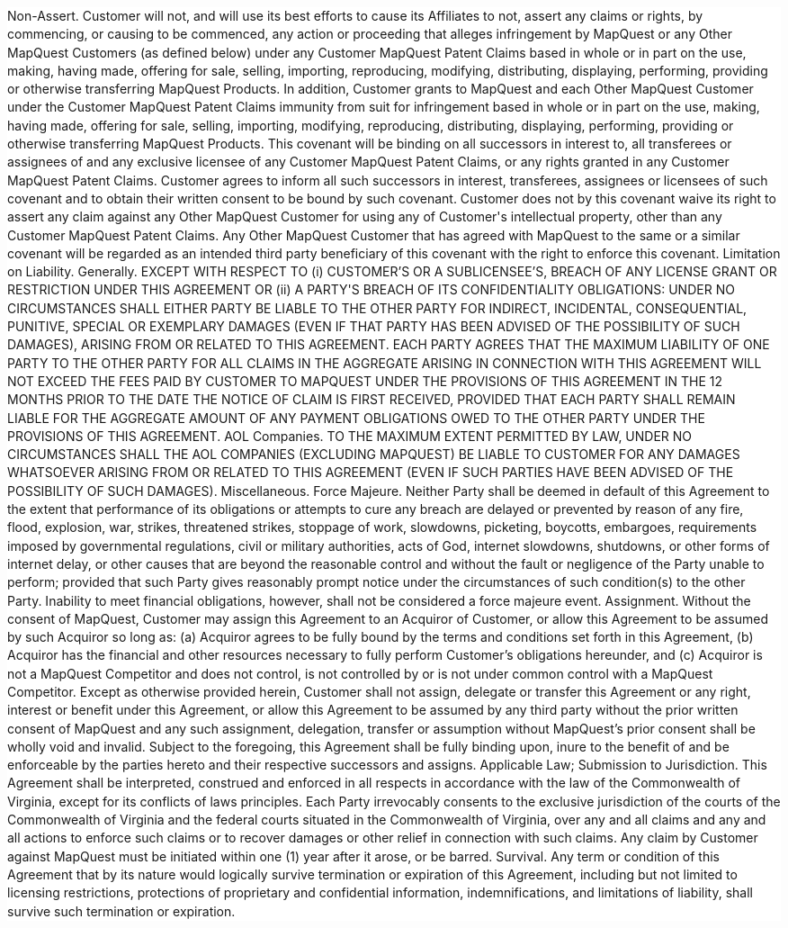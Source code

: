 Non-Assert.  Customer will not, and will use its best efforts to cause its Affiliates to not, assert any claims or rights, by commencing, or causing to be commenced, any action or proceeding that alleges infringement by MapQuest or any Other MapQuest Customers (as defined below) under any Customer MapQuest Patent Claims based in whole or in part on the use, making, having made, offering for sale, selling, importing, reproducing, modifying, distributing, displaying, performing, providing or otherwise transferring MapQuest Products.  In addition, Customer grants to MapQuest and each Other MapQuest Customer under the Customer MapQuest Patent Claims immunity from suit for infringement based in whole or in part on the use, making, having made, offering for sale, selling, importing, modifying, reproducing, distributing, displaying, performing, providing or otherwise transferring MapQuest Products.  This covenant will be binding on all successors in interest to, all transferees or assignees of and any exclusive licensee of any Customer MapQuest Patent Claims, or any rights granted in any Customer MapQuest Patent Claims.  Customer agrees to inform all such successors in interest, transferees, assignees or licensees of such covenant and to obtain their written consent to be bound by such covenant.  Customer does not by this covenant waive its right to assert any claim against any Other MapQuest Customer for using any of Customer's intellectual property, other than any Customer MapQuest Patent Claims.  Any Other MapQuest Customer that has agreed with MapQuest to the same or a similar covenant will be regarded as an intended third party beneficiary of this covenant with the right to enforce this covenant.
Limitation on Liability.
Generally.  EXCEPT WITH RESPECT TO (i) CUSTOMER’S OR A SUBLICENSEE’S, BREACH OF ANY LICENSE GRANT OR RESTRICTION UNDER THIS AGREEMENT OR (ii) A PARTY'S BREACH OF ITS CONFIDENTIALITY OBLIGATIONS:
UNDER NO CIRCUMSTANCES SHALL EITHER PARTY BE LIABLE TO THE OTHER PARTY FOR INDIRECT, INCIDENTAL, CONSEQUENTIAL, PUNITIVE, SPECIAL OR EXEMPLARY DAMAGES (EVEN IF THAT PARTY HAS BEEN ADVISED OF THE POSSIBILITY OF SUCH DAMAGES), ARISING FROM OR RELATED TO THIS AGREEMENT.
EACH PARTY AGREES THAT THE MAXIMUM LIABILITY OF ONE PARTY TO THE OTHER PARTY FOR ALL CLAIMS IN THE AGGREGATE ARISING IN CONNECTION WITH THIS AGREEMENT WILL NOT EXCEED THE FEES PAID BY CUSTOMER TO MAPQUEST UNDER THE PROVISIONS OF THIS AGREEMENT IN THE 12 MONTHS PRIOR TO THE DATE THE NOTICE OF CLAIM IS FIRST RECEIVED, PROVIDED THAT EACH PARTY SHALL REMAIN LIABLE FOR THE AGGREGATE AMOUNT OF ANY PAYMENT OBLIGATIONS OWED TO THE OTHER PARTY UNDER THE PROVISIONS OF THIS AGREEMENT.
 AOL Companies.  TO THE MAXIMUM EXTENT PERMITTED BY LAW, UNDER NO CIRCUMSTANCES SHALL THE AOL COMPANIES (EXCLUDING MAPQUEST) BE LIABLE TO CUSTOMER FOR ANY DAMAGES WHATSOEVER ARISING FROM OR RELATED TO THIS AGREEMENT (EVEN IF SUCH PARTIES HAVE BEEN ADVISED OF THE POSSIBILITY OF SUCH DAMAGES).
Miscellaneous.
Force Majeure.  Neither Party shall be deemed in default of this Agreement to the extent that performance of its obligations or attempts to cure any breach are delayed or prevented by reason of any fire, flood, explosion, war, strikes, threatened strikes, stoppage of work, slowdowns, picketing, boycotts, embargoes, requirements imposed by governmental regulations, civil or military authorities, acts of God, internet slowdowns, shutdowns, or other forms of internet delay, or other causes that are beyond the reasonable control and without the fault or negligence of the Party unable to perform; provided that such Party gives reasonably prompt notice under the circumstances of such condition(s) to the other Party. Inability to meet financial obligations, however, shall not be considered a force majeure event.
Assignment.  Without the consent of MapQuest, Customer may assign this Agreement to an Acquiror of Customer, or allow this Agreement to be assumed by such Acquiror so long as: (a) Acquiror agrees to be fully bound by the terms and conditions set forth in this Agreement, (b) Acquiror has the financial and other resources necessary to fully perform Customer’s obligations hereunder, and (c) Acquiror is not a MapQuest Competitor and does not control, is not controlled by or is not under common control with a MapQuest Competitor. Except as otherwise provided herein, Customer shall not assign, delegate or transfer this Agreement or any right, interest or benefit under this Agreement, or allow this Agreement to be assumed by any third party without the prior written consent of MapQuest and any such assignment, delegation, transfer or assumption without MapQuest’s prior consent shall be wholly void and invalid.  Subject to the foregoing, this Agreement shall be fully binding upon, inure to the benefit of and be enforceable by the parties hereto and their respective successors and assigns.
Applicable Law; Submission to Jurisdiction. This Agreement shall be interpreted, construed and enforced in all respects in accordance with the law of the Commonwealth of Virginia, except for its conflicts of laws principles. Each Party irrevocably consents to the exclusive jurisdiction of the courts of the Commonwealth of Virginia and the federal courts situated in the Commonwealth of Virginia, over any and all claims and any and all actions to enforce such claims or to recover damages or other relief in connection with such claims. Any claim by Customer against MapQuest must be initiated within one (1) year after it arose, or be barred.
Survival. Any term or condition of this Agreement that by its nature would logically survive termination or expiration of this Agreement, including but not limited to licensing restrictions, protections of proprietary and confidential information, indemnifications, and limitations of liability, shall survive such termination or expiration.
